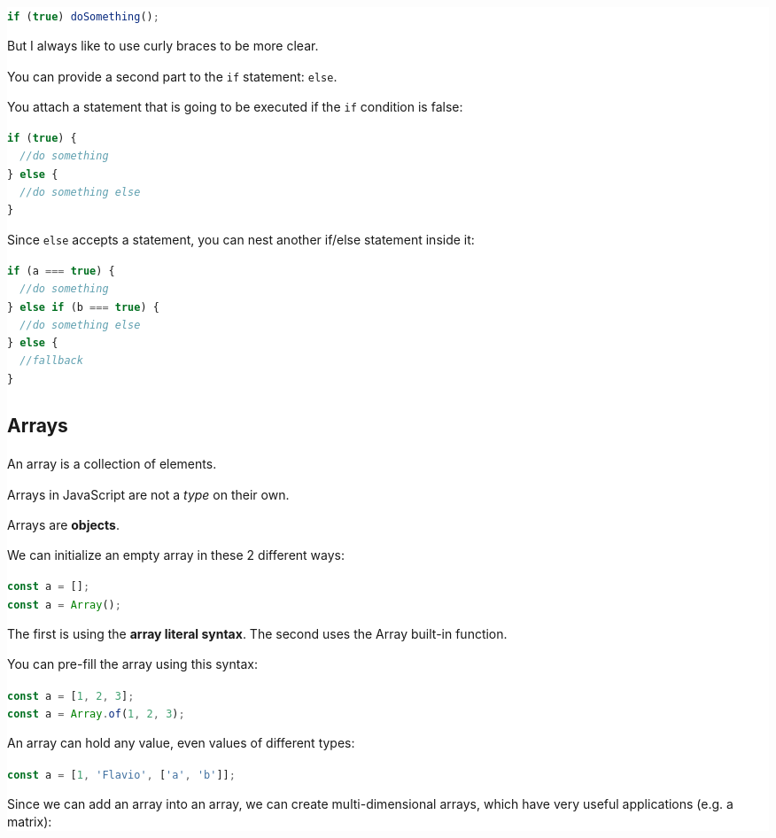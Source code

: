 ```js
if (true) doSomething();
```

But I always like to use curly braces to be more clear.

You can provide a second part to the `if` statement: `else`.

You attach a statement that is going to be executed if the `if` condition is false:

```js
if (true) {
  //do something
} else {
  //do something else
}
```

Since `else` accepts a statement, you can nest another if/else statement inside it:

```js
if (a === true) {
  //do something
} else if (b === true) {
  //do something else
} else {
  //fallback
}
```

<h2 id="arrays">Arrays</h2>

An array is a collection of elements.

Arrays in JavaScript are not a _type_ on their own.

Arrays are **objects**.

We can initialize an empty array in these 2 different ways:

```js
const a = [];
const a = Array();
```

The first is using the **array literal syntax**. The second uses the Array built\-in function.

You can pre\-fill the array using this syntax:

```js
const a = [1, 2, 3];
const a = Array.of(1, 2, 3);
```

An array can hold any value, even values of different types:

```js
const a = [1, 'Flavio', ['a', 'b']];
```

Since we can add an array into an array, we can create multi\-dimensional arrays, which have very useful applications (e.g. a matrix):
